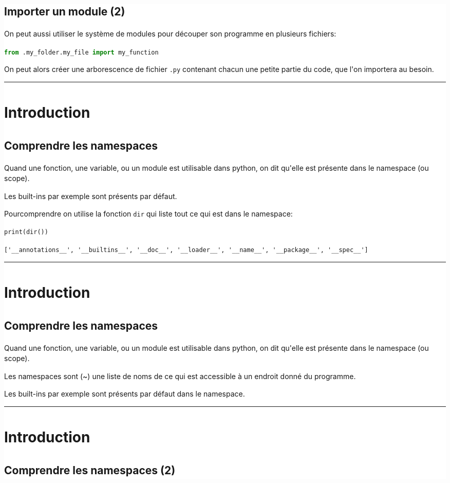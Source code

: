 ## Importer un module (2)

On peut aussi utiliser le système de modules pour découper son programme en plusieurs fichiers:

````python
from .my_folder.my_file import my_function
````

On peut alors créer une arborescence de fichier `.py` contenant chacun une petite partie du code, que l'on importera au besoin.


---


# Introduction

## Comprendre les namespaces

Quand une fonction, une variable, ou un module est utilisable dans python, on dit qu'elle est présente dans le namespace (ou scope).

Les built-ins par exemple sont présents par défaut.

Pourcomprendre on utilise la fonction `dir` qui liste tout ce qui est dans le namespace:

````
print(dir())
````

`['__annotations__', '__builtins__', '__doc__', '__loader__', '__name__', '__package__', '__spec__']`


---


# Introduction

## Comprendre les namespaces

Quand une fonction, une variable, ou un module est utilisable dans python, on dit qu'elle est présente dans le namespace (ou scope).

Les namespaces sont (~) une liste de noms de ce qui est accessible à un endroit donné du programme.

Les built-ins par exemple sont présents par défaut dans le namespace.

---


# Introduction

## Comprendre les namespaces (2)

